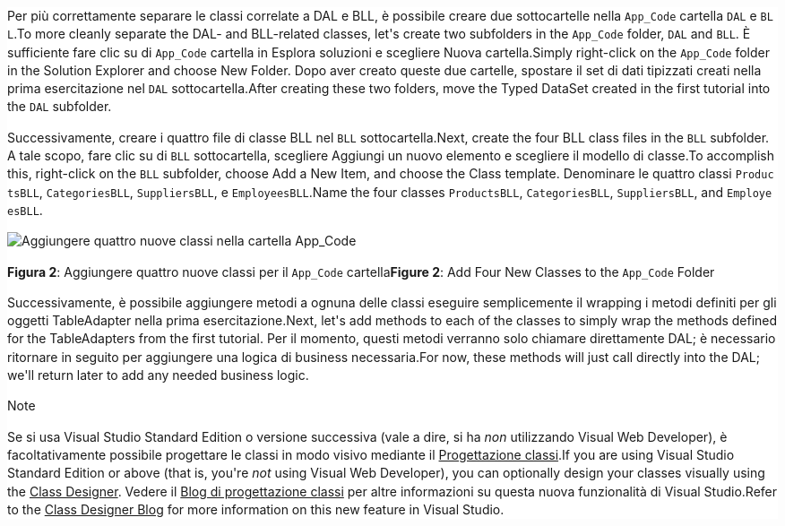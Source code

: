 <span data-ttu-id="c8638-119">Per più correttamente separare le classi correlate a DAL e BLL, è possibile creare due sottocartelle nella `App_Code` cartella `DAL` e `BLL`.</span><span class="sxs-lookup"><span data-stu-id="c8638-119">To more cleanly separate the DAL- and BLL-related classes, let's create two subfolders in the `App_Code` folder, `DAL` and `BLL`.</span></span> <span data-ttu-id="c8638-120">È sufficiente fare clic su di `App_Code` cartella in Esplora soluzioni e scegliere Nuova cartella.</span><span class="sxs-lookup"><span data-stu-id="c8638-120">Simply right-click on the `App_Code` folder in the Solution Explorer and choose New Folder.</span></span> <span data-ttu-id="c8638-121">Dopo aver creato queste due cartelle, spostare il set di dati tipizzati creati nella prima esercitazione nel `DAL` sottocartella.</span><span class="sxs-lookup"><span data-stu-id="c8638-121">After creating these two folders, move the Typed DataSet created in the first tutorial into the `DAL` subfolder.</span></span>

<span data-ttu-id="c8638-122">Successivamente, creare i quattro file di classe BLL nel `BLL` sottocartella.</span><span class="sxs-lookup"><span data-stu-id="c8638-122">Next, create the four BLL class files in the `BLL` subfolder.</span></span> <span data-ttu-id="c8638-123">A tale scopo, fare clic su di `BLL` sottocartella, scegliere Aggiungi un nuovo elemento e scegliere il modello di classe.</span><span class="sxs-lookup"><span data-stu-id="c8638-123">To accomplish this, right-click on the `BLL` subfolder, choose Add a New Item, and choose the Class template.</span></span> <span data-ttu-id="c8638-124">Denominare le quattro classi `ProductsBLL`, `CategoriesBLL`, `SuppliersBLL`, e `EmployeesBLL`.</span><span class="sxs-lookup"><span data-stu-id="c8638-124">Name the four classes `ProductsBLL`, `CategoriesBLL`, `SuppliersBLL`, and `EmployeesBLL`.</span></span>


![Aggiungere quattro nuove classi nella cartella App_Code](creating-a-business-logic-layer-cs/_static/image2.png)

<span data-ttu-id="c8638-126">**Figura 2**: Aggiungere quattro nuove classi per il `App_Code` cartella</span><span class="sxs-lookup"><span data-stu-id="c8638-126">**Figure 2**: Add Four New Classes to the `App_Code` Folder</span></span>


<span data-ttu-id="c8638-127">Successivamente, è possibile aggiungere metodi a ognuna delle classi eseguire semplicemente il wrapping i metodi definiti per gli oggetti TableAdapter nella prima esercitazione.</span><span class="sxs-lookup"><span data-stu-id="c8638-127">Next, let's add methods to each of the classes to simply wrap the methods defined for the TableAdapters from the first tutorial.</span></span> <span data-ttu-id="c8638-128">Per il momento, questi metodi verranno solo chiamare direttamente DAL; è necessario ritornare in seguito per aggiungere una logica di business necessaria.</span><span class="sxs-lookup"><span data-stu-id="c8638-128">For now, these methods will just call directly into the DAL; we'll return later to add any needed business logic.</span></span>

> [!NOTE]
> <span data-ttu-id="c8638-129">Se si usa Visual Studio Standard Edition o versione successiva (vale a dire, si ha *non* utilizzando Visual Web Developer), è facoltativamente possibile progettare le classi in modo visivo mediante il [Progettazione classi](https://msdn.microsoft.com/library/default.asp?url=/library/dv_vstechart/html/clssdsgnr.asp).</span><span class="sxs-lookup"><span data-stu-id="c8638-129">If you are using Visual Studio Standard Edition or above (that is, you're *not* using Visual Web Developer), you can optionally design your classes visually using the [Class Designer](https://msdn.microsoft.com/library/default.asp?url=/library/dv_vstechart/html/clssdsgnr.asp).</span></span> <span data-ttu-id="c8638-130">Vedere il [Blog di progettazione classi](https://blogs.msdn.com/classdesigner/default.aspx) per altre informazioni su questa nuova funzionalità di Visual Studio.</span><span class="sxs-lookup"><span data-stu-id="c8638-130">Refer to the [Class Designer Blog](https://blogs.msdn.com/classdesigner/default.aspx) for more information on this new feature in Visual Studio.</span></span>

